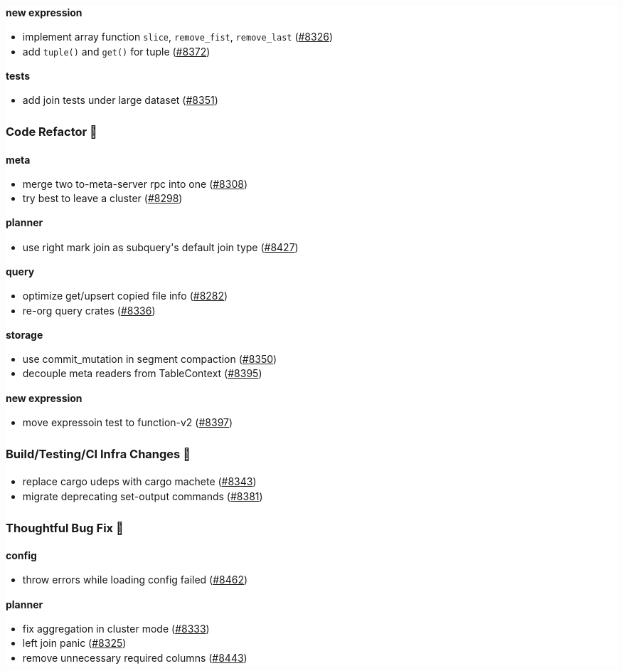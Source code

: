 **new expression**

- implement array function `slice`, `remove_fist`, `remove_last` ([#8326](https://github.com/datafuselabs/databend/pull/8326))
- add `tuple()` and `get()` for tuple ([#8372](https://github.com/datafuselabs/databend/pull/8372))

**tests**

- add join tests under large dataset ([#8351](https://github.com/datafuselabs/databend/pull/8351))

### Code Refactor :tada:

**meta**

- merge two to-meta-server rpc into one ([#8308](https://github.com/datafuselabs/databend/pull/8308))
- try best to leave a cluster ([#8298](https://github.com/datafuselabs/databend/pull/8298))

**planner**

- use right mark join as subquery's default join type ([#8427](https://github.com/datafuselabs/databend/pull/8427))

**query**

- optimize get/upsert copied file info ([#8282](https://github.com/datafuselabs/databend/pull/8282))
- re-org query crates ([#8336](https://github.com/datafuselabs/databend/pull/8336))

**storage**

- use commit_mutation in segment compaction ([#8350](https://github.com/datafuselabs/databend/pull/8350))
- decouple meta readers from TableContext ([#8395](https://github.com/datafuselabs/databend/pull/8395))

**new expression**

- move expressoin test to function-v2 ([#8397](https://github.com/datafuselabs/databend/pull/8397))

### Build/Testing/CI Infra Changes :electric_plug:

- replace cargo udeps with cargo machete ([#8343](https://github.com/datafuselabs/databend/pull/8343))
- migrate deprecating set-output commands ([#8381](https://github.com/datafuselabs/databend/pull/8381))

### Thoughtful Bug Fix :wrench:

**config**

- throw errors while loading config failed ([#8462](https://github.com/datafuselabs/databend/pull/8462))

**planner**

- fix aggregation in cluster mode ([#8333](https://github.com/datafuselabs/databend/pull/8333))
- left join panic ([#8325](https://github.com/datafuselabs/databend/pull/8325))
- remove unnecessary required columns ([#8443](https://github.com/datafuselabs/databend/pull/8443))
